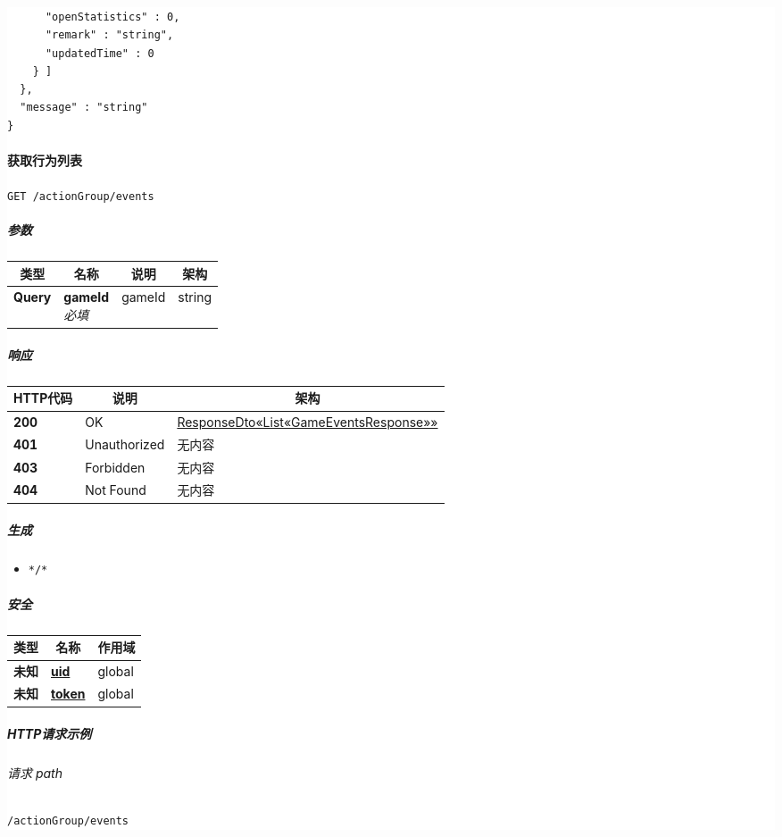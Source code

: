 ```
      "openStatistics" : 0,
      "remark" : "string",
      "updatedTime" : 0
    } ]
  },
  "message" : "string"
}
```


<a name="getgameeventsusingget"></a>
#### 获取行为列表
```
GET /actionGroup/events
```


##### 参数

|类型|名称|说明|架构|
|---|---|---|---|
|**Query**|**gameId**  <br>*必填*|gameId|string|


##### 响应

|HTTP代码|说明|架构|
|---|---|---|
|**200**|OK|[ResponseDto«List«GameEventsResponse»»](#5fe912824eb35e6fc60e0f4eb9f65b42)|
|**401**|Unauthorized|无内容|
|**403**|Forbidden|无内容|
|**404**|Not Found|无内容|


##### 生成

* `*/*`


##### 安全

|类型|名称|作用域|
|---|---|---|
|**未知**|**[uid](#uid)**|global|
|**未知**|**[token](#token)**|global|


##### HTTP请求示例

###### 请求 path
```
/actionGroup/events
```
